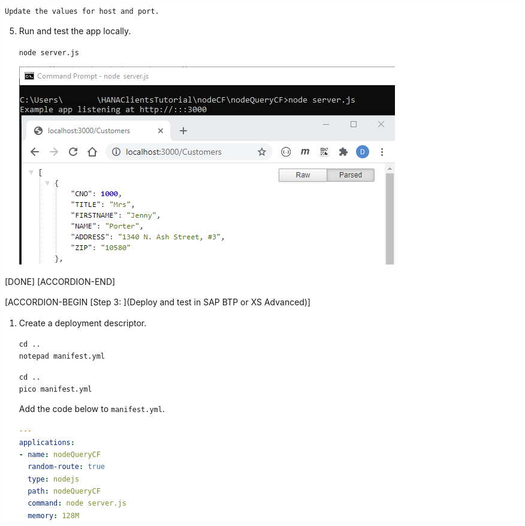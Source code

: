     Update the values for host and port.  


5. Run and test the app locally.

    ```Shell
    node server.js
    ```

    ![running locally](local.png)

[DONE]
[ACCORDION-END]


[ACCORDION-BEGIN [Step 3: ](Deploy and test in SAP BTP or XS Advanced)]

1. Create a deployment descriptor.

    ```Shell (Microsoft Windows)
    cd ..
    notepad manifest.yml
    ```

    ```Shell (Linux or Mac)
    cd ..
    pico manifest.yml
    ```    

    Add the code below to `manifest.yml`.

    ```yml
    ---
    applications:
    - name: nodeQueryCF
      random-route: true
      type: nodejs
      path: nodeQueryCF
      command: node server.js
      memory: 128M
    ```
